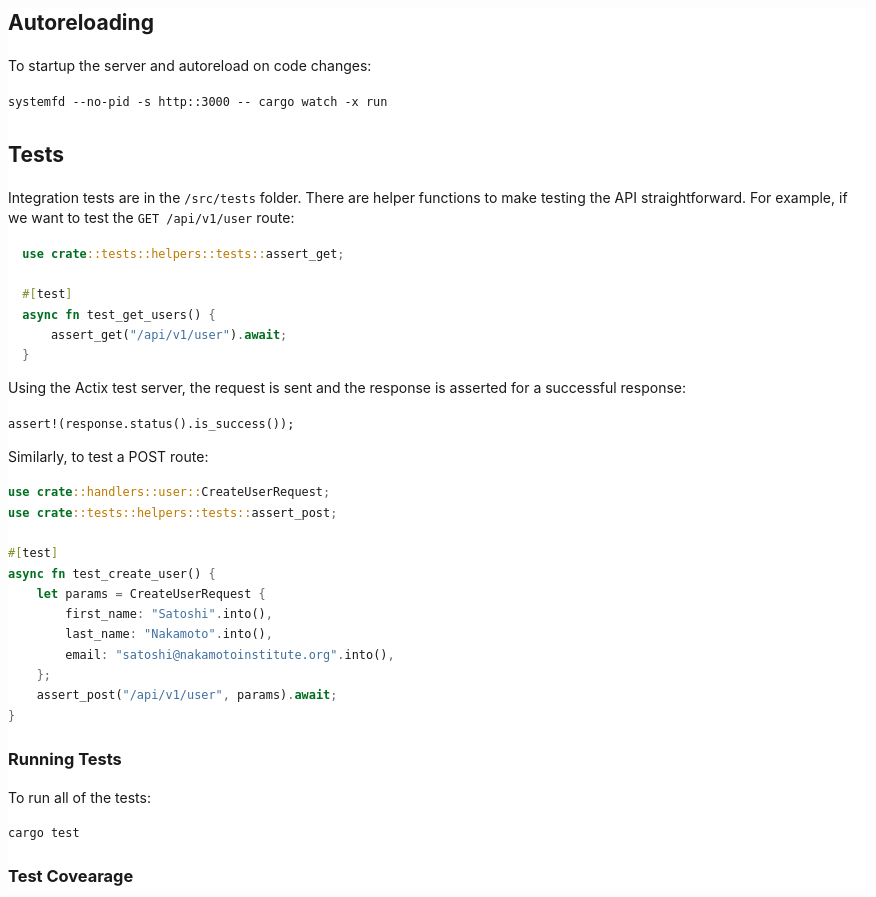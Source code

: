 ## Autoreloading

To startup the server and autoreload on code changes:

```shell
systemfd --no-pid -s http::3000 -- cargo watch -x run
```

## Tests

Integration tests are in the `/src/tests` folder. There are helper functions
to make testing the API straightforward. For example, if we want to test the
`GET /api/v1/user` route:

```rust
  use crate::tests::helpers::tests::assert_get;

  #[test]
  async fn test_get_users() {
      assert_get("/api/v1/user").await;
  }
```

Using the Actix test server, the request is sent and the response is asserted
for a successful response:

`assert!(response.status().is_success());`

Similarly, to test a POST route:

```rust
use crate::handlers::user::CreateUserRequest;
use crate::tests::helpers::tests::assert_post;

#[test]
async fn test_create_user() {
    let params = CreateUserRequest {
        first_name: "Satoshi".into(),
        last_name: "Nakamoto".into(),
        email: "satoshi@nakamotoinstitute.org".into(),
    };
    assert_post("/api/v1/user", params).await;
}
```

### Running Tests

To run all of the tests:

```shell
cargo test
```

### Test Covearage
